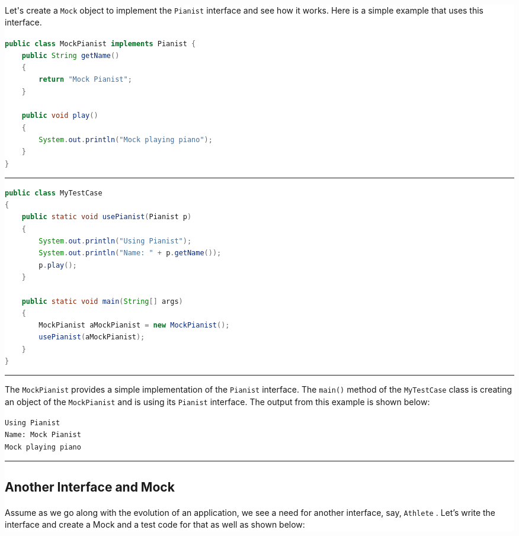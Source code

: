 Let's create a `Mock` object to implement the `Pianist` interface and see how it works. Here is a simple example that uses this interface.

```Java
public class MockPianist implements Pianist {
    public String getName()
    {
        return "Mock Pianist";
    }

    public void play()
    {
        System.out.println("Mock playing piano");
    }
}
```

---

```Java
public class MyTestCase
{
    public static void usePianist(Pianist p)
    {
        System.out.println("Using Pianist");
        System.out.println("Name: " + p.getName());
        p.play();
    }

    public static void main(String[] args)
    {
        MockPianist aMockPianist = new MockPianist();
        usePianist(aMockPianist);
    }
}
```

---

The `MockPianist` provides a simple implementation of the `Pianist` interface. The `main()` method of the `MyTestCase` class is creating an object of the `MockPianist` and is using its `Pianist` interface. The output from this example is shown below:

```
Using Pianist
Name: Mock Pianist
Mock playing piano
```

---

## Another Interface and Mock

Assume as we go along with the evolution of an application, we see a need for another interface, say, `Athlete` . Let’s write the interface and create a Mock and a test code for that as well as shown below:
